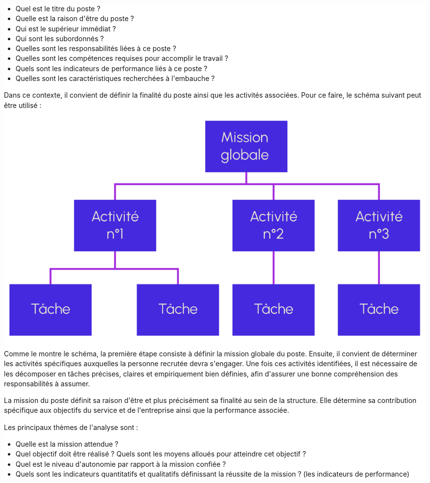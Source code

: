 - Quel est le titre du poste ?
- Quelle est la raison d'être du poste ?
- Qui est le supérieur immédiat ?
- Qui sont les subordonnés ?
- Quelles sont les responsabilités liées à ce poste ?
- Quelles sont les compétences requises pour accomplir le travail ?
- Quels sont les indicateurs de performance liés à ce poste ?
- Quelles sont les caractéristiques recherchées à l'embauche ?

Dans ce contexte, il convient de définir la finalité du poste ainsi que les activités associées. Pour ce faire, le schéma suivant peut être utilisé :

<img src="pictures/rh_01_missions.png">

Comme le montre le schéma, la première étape consiste à définir la mission globale du poste. Ensuite, il convient de déterminer les activités spécifiques auxquelles la personne recrutée devra s'engager. Une fois ces activités identifiées, il est nécessaire de les décomposer en tâches précises, claires et empiriquement bien définies, afin d'assurer une bonne compréhension des responsabilités à assumer.

La mission du poste définit sa raison d'être et plus précisément sa finalité au sein de la structure. Elle détermine sa contribution spécifique aux objectifs du service et de l'entreprise ainsi que la performance associée.

Les principaux thèmes de l'analyse sont :

- Quelle est la mission attendue ?
- Quel objectif doit être réalisé ? Quels sont les moyens alloués pour atteindre cet objectif ?
- Quel est le niveau d'autonomie par rapport à la mission confiée ?
- Quels sont les indicateurs quantitatifs et qualitatifs définissant la réussite de la mission ? (les indicateurs de performance)
